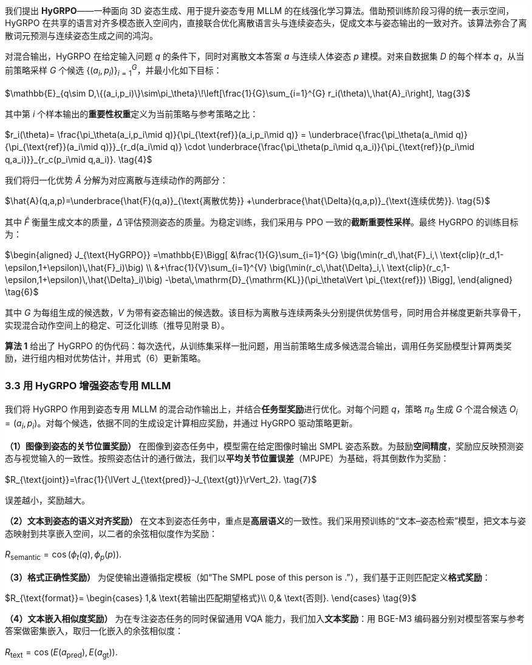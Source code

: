 我们提出 **HyGRPO**——一种面向 3D 姿态生成、用于提升姿态专用 MLLM 的在线强化学习算法。借助预训练阶段习得的统一表示空间，HyGRPO 在共享的语言对齐多模态嵌入空间内，直接联合优化离散语言头与连续姿态头，促成文本与姿态输出的一致对齐。该算法弥合了离散词元预测与连续姿态生成之间的鸿沟。

对混合输出，HyGRPO 在给定输入问题 $q$ 的条件下，同时对离散文本答案 $a$ 与连续人体姿态 $p$ 建模。对来自数据集 $D$ 的每个样本 $q$，从当前策略采样 $G$ 个候选 $\{(a_i,p_i)\}_{i=1}^G$，并最小化如下目标：

$\mathbb{E}_{q\sim D,\{(a_i,p_i)\}\sim\pi_\theta}\!\left[\frac{1}{G}\sum_{i=1}^{G} r_i(\theta)\,\hat{A}_i\right], \tag{3}$

其中第 $i$ 个样本输出的**重要性权重**定义为当前策略与参考策略之比：

$r_i(\theta)= \frac{\pi_\theta(a_i,p_i\mid q)}{\pi_{\text{ref}}(a_i,p_i\mid q)} = \underbrace{\frac{\pi_\theta(a_i\mid q)}{\pi_{\text{ref}}(a_i\mid q)}}_{r_d(a_i\mid q)} \cdot \underbrace{\frac{\pi_\theta(p_i\mid q,a_i)}{\pi_{\text{ref}}(p_i\mid q,a_i)}}_{r_c(p_i\mid q,a_i)}. \tag{4}$

我们将归一化优势 $\hat{A}$ 分解为对应离散与连续动作的两部分：

$\hat{A}(q,a,p)=\underbrace{\hat{F}(q,a)}_{\text{离散优势}} +\underbrace{\hat{\Delta}(q,a,p)}_{\text{连续优势}}. \tag{5}$

其中 $\hat{F}$ 衡量生成文本的质量，$\hat{\Delta}$ 评估预测姿态的质量。为稳定训练，我们采用与 PPO 一致的**截断重要性采样**。最终 HyGRPO 的训练目标为：

$\begin{aligned} J_{\text{HyGRPO}} =\mathbb{E}\Bigg[ &\frac{1}{G}\sum_{i=1}^{G} \big(\min(r_d\,\hat{F}_i,\ \text{clip}(r_d,1-\epsilon,1+\epsilon)\,\hat{F}_i)\big) \\ &+\frac{1}{V}\sum_{i=1}^{V} \big(\min(r_c\,\hat{\Delta}_i,\ \text{clip}(r_c,1-\epsilon,1+\epsilon)\,\hat{\Delta}_i)\big) -\beta\,\mathrm{D}_{\mathrm{KL}}(\pi_\theta\Vert \pi_{\text{ref}}) \Bigg], \end{aligned} \tag{6}$

其中 $G$ 为每组生成的候选数，$V$ 为带有姿态输出的候选数。该目标为离散与连续两条头分别提供优势信号，同时用合并梯度更新共享骨干，实现混合动作空间上的稳定、可泛化训练（推导见附录 B）。

**算法 1** 给出了 HyGRPO 的伪代码：每次迭代，从训练集采样一批问题，用当前策略生成多候选混合输出，调用任务奖励模型计算两类奖励，进行组内相对优势估计，并用式（6）更新策略。

### 3.3 用 HyGRPO 增强姿态专用 MLLM

我们将 HyGRPO 作用到姿态专用 MLLM 的混合动作输出上，并结合**任务型奖励**进行优化。对每个问题 $q$，策略 $\pi_\theta$ 生成 $G$ 个混合候选 $O_i=(a_i,p_i)$。对每个候选，依据不同的生成设定计算相应奖励，并通过 HyGRPO 驱动策略更新。

**（1）图像到姿态的关节位置奖励）**
 在图像到姿态任务中，模型需在给定图像时输出 SMPL 姿态系数。为鼓励**空间精度**，奖励应反映预测姿态与视觉输入的一致性。按照姿态估计的通行做法，我们以**平均关节位置误差**（MPJPE）为基础，将其倒数作为奖励：

$R_{\text{joint}}=\frac{1}{\lVert J_{\text{pred}}-J_{\text{gt}}\rVert_2}. \tag{7}$

误差越小，奖励越大。

**（2）文本到姿态的语义对齐奖励）**
 在文本到姿态任务中，重点是**高层语义**的一致性。我们采用预训练的“文本–姿态检索”模型，把文本与姿态映射到共享嵌入空间，以二者的余弦相似度作为奖励：

$R_{\text{semantic}}=\cos\big(\phi_t(q),\,\phi_p(p)\big). \tag{8}$



**（3）格式正确性奖励）**
 为促使输出遵循指定模板（如“The SMPL pose of this person is <POSE>.”），我们基于正则匹配定义**格式奖励**：

$R_{\text{format}}= \begin{cases} 1,& \text{若输出匹配期望格式}\\ 0,& \text{否则}. \end{cases} \tag{9}$



**（4）文本嵌入相似度奖励）**
 为在专注姿态任务的同时保留通用 VQA 能力，我们加入**文本奖励**：用 BGE-M3 编码器分别对模型答案与参考答案做密集嵌入，取归一化嵌入的余弦相似度：

$R_{\text{text}}=\cos\big(E(a_{\text{pred}}),\,E(a_{\text{gt}})\big). \tag{10}$
